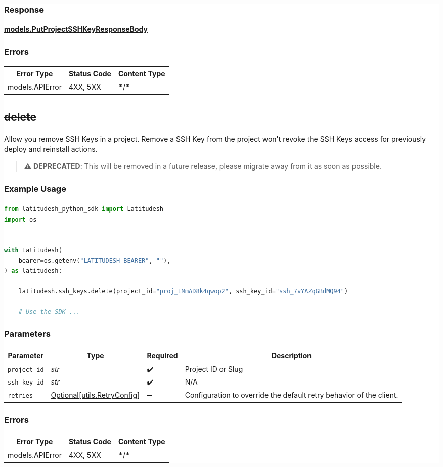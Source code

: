 ### Response

**[models.PutProjectSSHKeyResponseBody](../../models/putprojectsshkeyresponsebody.md)**

### Errors

| Error Type      | Status Code     | Content Type    |
| --------------- | --------------- | --------------- |
| models.APIError | 4XX, 5XX        | \*/\*           |

## ~~delete~~

Allow you remove SSH Keys in a project. Remove a SSH Key from the project won't revoke the SSH Keys access for previously deploy and reinstall actions.


> :warning: **DEPRECATED**: This will be removed in a future release, please migrate away from it as soon as possible.

### Example Usage

```python
from latitudesh_python_sdk import Latitudesh
import os


with Latitudesh(
    bearer=os.getenv("LATITUDESH_BEARER", ""),
) as latitudesh:

    latitudesh.ssh_keys.delete(project_id="proj_LMmAD8k4qwop2", ssh_key_id="ssh_7vYAZqGBdMQ94")

    # Use the SDK ...

```

### Parameters

| Parameter                                                           | Type                                                                | Required                                                            | Description                                                         |
| ------------------------------------------------------------------- | ------------------------------------------------------------------- | ------------------------------------------------------------------- | ------------------------------------------------------------------- |
| `project_id`                                                        | *str*                                                               | :heavy_check_mark:                                                  | Project ID or Slug                                                  |
| `ssh_key_id`                                                        | *str*                                                               | :heavy_check_mark:                                                  | N/A                                                                 |
| `retries`                                                           | [Optional[utils.RetryConfig]](../../models/utils/retryconfig.md)    | :heavy_minus_sign:                                                  | Configuration to override the default retry behavior of the client. |

### Errors

| Error Type      | Status Code     | Content Type    |
| --------------- | --------------- | --------------- |
| models.APIError | 4XX, 5XX        | \*/\*           |
